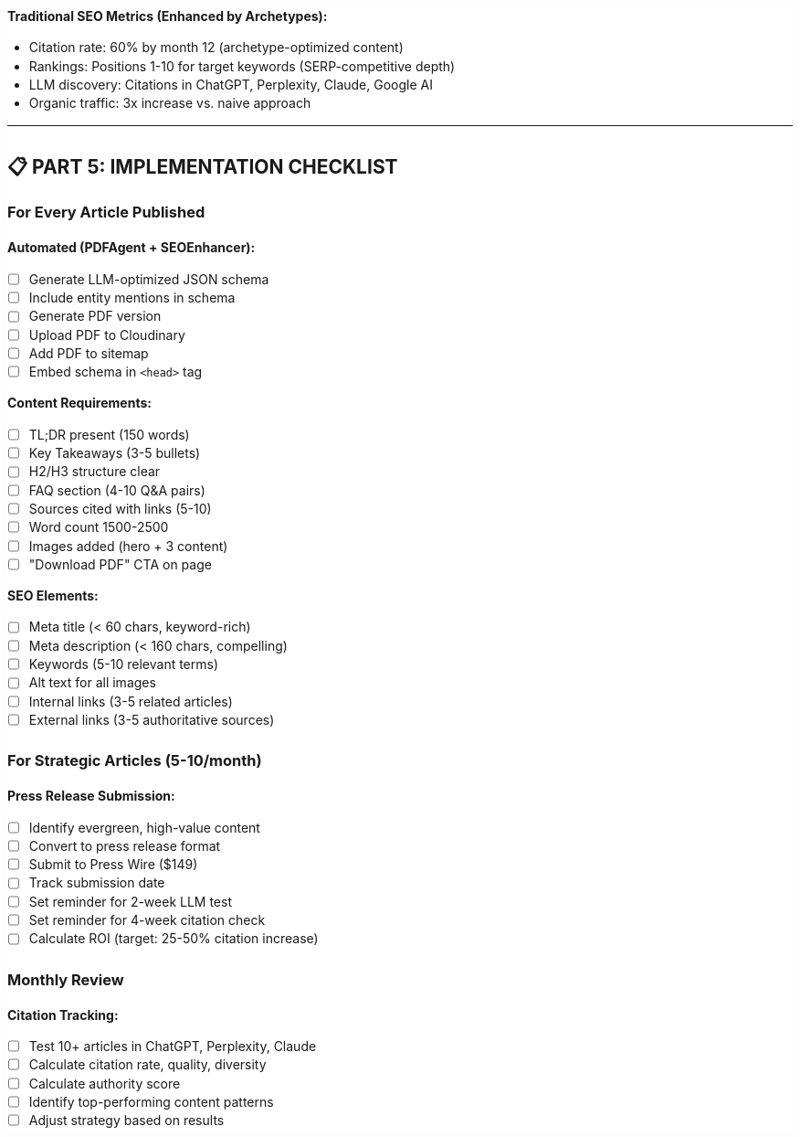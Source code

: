 **Traditional SEO Metrics (Enhanced by Archetypes):**
- Citation rate: 60% by month 12 (archetype-optimized content)
- Rankings: Positions 1-10 for target keywords (SERP-competitive depth)
- LLM discovery: Citations in ChatGPT, Perplexity, Claude, Google AI
- Organic traffic: 3x increase vs. naive approach

---

## 📋 PART 5: IMPLEMENTATION CHECKLIST

### **For Every Article Published**

**Automated (PDFAgent + SEOEnhancer):**
- [ ] Generate LLM-optimized JSON schema
- [ ] Include entity mentions in schema
- [ ] Generate PDF version
- [ ] Upload PDF to Cloudinary
- [ ] Add PDF to sitemap
- [ ] Embed schema in `<head>` tag

**Content Requirements:**
- [ ] TL;DR present (150 words)
- [ ] Key Takeaways (3-5 bullets)
- [ ] H2/H3 structure clear
- [ ] FAQ section (4-10 Q&A pairs)
- [ ] Sources cited with links (5-10)
- [ ] Word count 1500-2500
- [ ] Images added (hero + 3 content)
- [ ] "Download PDF" CTA on page

**SEO Elements:**
- [ ] Meta title (< 60 chars, keyword-rich)
- [ ] Meta description (< 160 chars, compelling)
- [ ] Keywords (5-10 relevant terms)
- [ ] Alt text for all images
- [ ] Internal links (3-5 related articles)
- [ ] External links (3-5 authoritative sources)

### **For Strategic Articles (5-10/month)**

**Press Release Submission:**
- [ ] Identify evergreen, high-value content
- [ ] Convert to press release format
- [ ] Submit to Press Wire ($149)
- [ ] Track submission date
- [ ] Set reminder for 2-week LLM test
- [ ] Set reminder for 4-week citation check
- [ ] Calculate ROI (target: 25-50% citation increase)

### **Monthly Review**

**Citation Tracking:**
- [ ] Test 10+ articles in ChatGPT, Perplexity, Claude
- [ ] Calculate citation rate, quality, diversity
- [ ] Calculate authority score
- [ ] Identify top-performing content patterns
- [ ] Adjust strategy based on results
